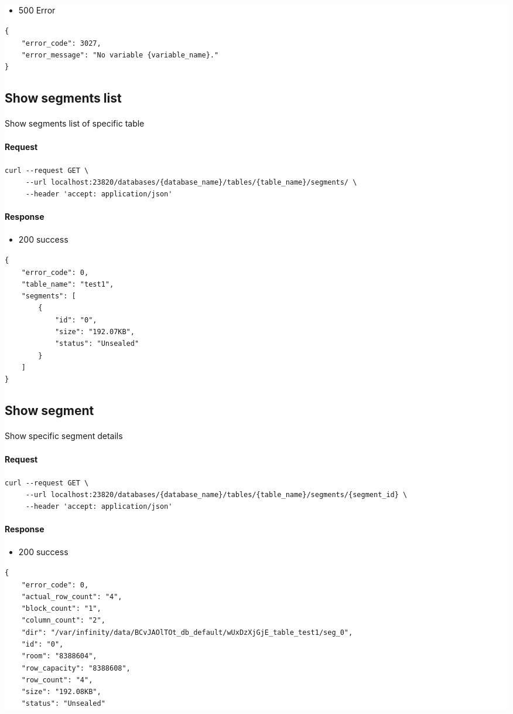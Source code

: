 - 500 Error

```
{
    "error_code": 3027,
    "error_message": "No variable {variable_name}."
}
```

## Show segments list

Show segments list of specific table

#### Request

```
curl --request GET \
     --url localhost:23820/databases/{database_name}/tables/{table_name}/segments/ \
     --header 'accept: application/json'
```

#### Response

- 200 success

```
{
    "error_code": 0,
    "table_name": "test1",
    "segments": [
        {
            "id": "0",
            "size": "192.07KB",
            "status": "Unsealed"
        }
    ]
}
```

## Show segment

Show specific segment details

#### Request

```
curl --request GET \
     --url localhost:23820/databases/{database_name}/tables/{table_name}/segments/{segment_id} \
     --header 'accept: application/json'
```

#### Response

- 200 success

```
{
    "error_code": 0,
    "actual_row_count": "4",
    "block_count": "1",
    "column_count": "2",
    "dir": "/var/infinity/data/BCvJAOlTOt_db_default/wUxDzXjGjE_table_test1/seg_0",
    "id": "0",
    "room": "8388604",
    "row_capacity": "8388608",
    "row_count": "4",
    "size": "192.08KB",
    "status": "Unsealed"
```